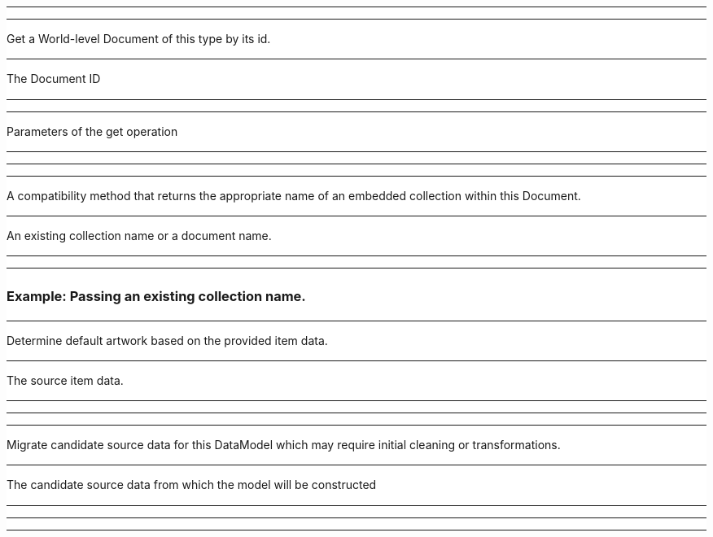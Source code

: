 
---

---

Get a World-level Document of this type by its id.

---

The Document ID

---

---

Parameters of the get operation

---

---

---

A compatibility method that returns the appropriate name of an embedded collection within this Document.

---

An existing collection name or a document name.

---

---

### Example: Passing an existing collection name.

---

Determine default artwork based on the provided item data.

---

The source item data.

---

---

---

Migrate candidate source data for this DataModel which may require initial cleaning or transformations.

---

The candidate source data from which the model will be constructed

---

---

---